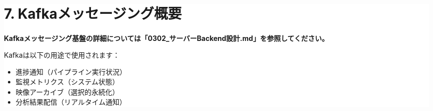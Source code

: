 
# 7. Kafkaメッセージング概要

**Kafkaメッセージング基盤の詳細については「0302_サーバーBackend設計.md」を参照してください。**

Kafkaは以下の用途で使用されます：
- 進捗通知（パイプライン実行状況）
- 監視メトリクス（システム状態）
- 映像アーカイブ（選択的永続化）
- 分析結果配信（リアルタイム通知）